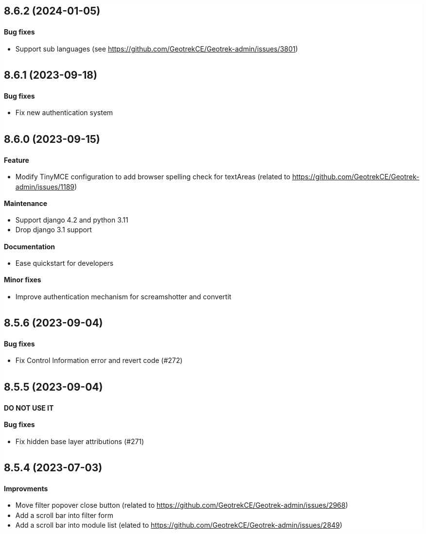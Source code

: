 
8.6.2      (2024-01-05)
-----------------------

**Bug fixes**

- Support sub languages (see https://github.com/GeotrekCE/Geotrek-admin/issues/3801)


8.6.1      (2023-09-18)
-----------------------

**Bug fixes**

- Fix new authentication system


8.6.0      (2023-09-15)
-----------------------

**Feature**

- Modify TinyMCE configuration to add browser spelling check for textAreas (related to https://github.com/GeotrekCE/Geotrek-admin/issues/1189)

**Maintenance**

- Support django 4.2 and python 3.11
- Drop django 3.1 support

**Documentation**

- Ease quickstart for developers

**Minor fixes**

- Improve authentication mechanism for screamshotter and convertit


8.5.6      (2023-09-04)
-----------------------

**Bug fixes**

- Fix Control Information error and revert code (#272)


8.5.5 	   (2023-09-04)
-----------------------

**DO NOT USE IT**

**Bug fixes**

- Fix hidden base layer attributions (#271)


8.5.4      (2023-07-03)
-----------------------

**Improvments**

- Move filter popover close button (related to https://github.com/GeotrekCE/Geotrek-admin/issues/2968)
- Add a scroll bar into filter form
- Add a scroll bar into module list (elated to https://github.com/GeotrekCE/Geotrek-admin/issues/2849)
